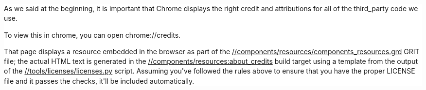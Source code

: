 As we said at the beginning, it is important that Chrome displays the
right credit and attributions for all of the third_party code we use.

To view this in chrome, you can open chrome://credits.

That page displays a resource embedded in the browser as part of the
[//components/resources/components_resources.grd](../components/resources/components_resource.grd)
GRIT file; the actual HTML text is generated in the
[//components/resources:about_credits](../components/resources/BUILD.gn)
build target using a template from the output of the
[//tools/licenses/licenses.py](../tools/licenses/licenses.py) script. Assuming you've followed
the rules above to ensure that you have the proper LICENSE file and it passes
the checks, it'll be included automatically.
